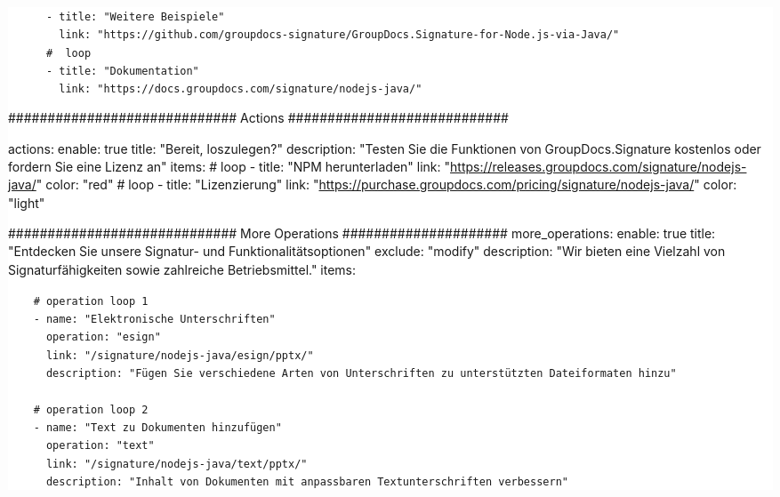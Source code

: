           - title: "Weitere Beispiele"
            link: "https://github.com/groupdocs-signature/GroupDocs.Signature-for-Node.js-via-Java/"
          #  loop
          - title: "Dokumentation"
            link: "https://docs.groupdocs.com/signature/nodejs-java/"
            

            


############################# Actions ############################

actions:
  enable: true
  title: "Bereit, loszulegen?"
  description: "Testen Sie die Funktionen von GroupDocs.Signature kostenlos oder fordern Sie eine Lizenz an"
  items:
    #  loop
    - title: "NPM herunterladen"
      link: "https://releases.groupdocs.com/signature/nodejs-java/"
      color: "red"
        #  loop
    - title: "Lizenzierung"
      link: "https://purchase.groupdocs.com/pricing/signature/nodejs-java/"
      color: "light"


############################# More Operations #####################
more_operations:
    enable: true
    title: "Entdecken Sie unsere Signatur- und Funktionalitätsoptionen"
    exclude: "modify"
    description: "Wir bieten eine Vielzahl von Signaturfähigkeiten sowie zahlreiche Betriebsmittel."
    items: 
          
        # operation loop 1
        - name: "Elektronische Unterschriften"
          operation: "esign"
          link: "/signature/nodejs-java/esign/pptx/"
          description: "Fügen Sie verschiedene Arten von Unterschriften zu unterstützten Dateiformaten hinzu"

        # operation loop 2
        - name: "Text zu Dokumenten hinzufügen"
          operation: "text"
          link: "/signature/nodejs-java/text/pptx/"
          description: "Inhalt von Dokumenten mit anpassbaren Textunterschriften verbessern"
